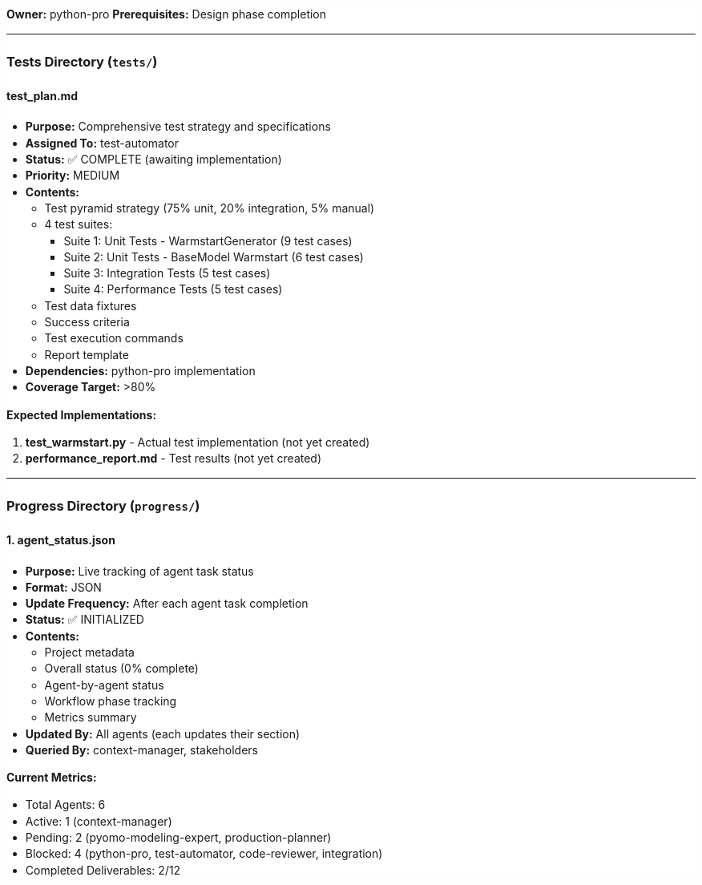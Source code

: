 **Owner:** python-pro
**Prerequisites:** Design phase completion

---

### Tests Directory (`tests/`)

#### test_plan.md
- **Purpose:** Comprehensive test strategy and specifications
- **Assigned To:** test-automator
- **Status:** ✅ COMPLETE (awaiting implementation)
- **Priority:** MEDIUM
- **Contents:**
  - Test pyramid strategy (75% unit, 20% integration, 5% manual)
  - 4 test suites:
    - Suite 1: Unit Tests - WarmstartGenerator (9 test cases)
    - Suite 2: Unit Tests - BaseModel Warmstart (6 test cases)
    - Suite 3: Integration Tests (5 test cases)
    - Suite 4: Performance Tests (5 test cases)
  - Test data fixtures
  - Success criteria
  - Test execution commands
  - Report template
- **Dependencies:** python-pro implementation
- **Coverage Target:** >80%

**Expected Implementations:**
1. **test_warmstart.py** - Actual test implementation (not yet created)
2. **performance_report.md** - Test results (not yet created)

---

### Progress Directory (`progress/`)

#### 1. agent_status.json
- **Purpose:** Live tracking of agent task status
- **Format:** JSON
- **Update Frequency:** After each agent task completion
- **Status:** ✅ INITIALIZED
- **Contents:**
  - Project metadata
  - Overall status (0% complete)
  - Agent-by-agent status
  - Workflow phase tracking
  - Metrics summary
- **Updated By:** All agents (each updates their section)
- **Queried By:** context-manager, stakeholders

**Current Metrics:**
- Total Agents: 6
- Active: 1 (context-manager)
- Pending: 2 (pyomo-modeling-expert, production-planner)
- Blocked: 4 (python-pro, test-automator, code-reviewer, integration)
- Completed Deliverables: 2/12
